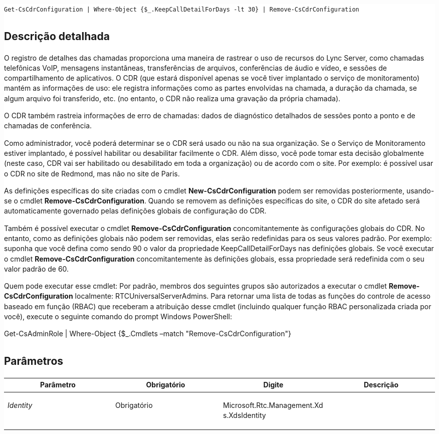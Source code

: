     Get-CsCdrConfiguration | Where-Object {$_.KeepCallDetailForDays -lt 30} | Remove-CsCdrConfiguration

## Descrição detalhada

O registro de detalhes das chamadas proporciona uma maneira de rastrear o uso de recursos do Lync Server, como chamadas telefônicas VoIP, mensagens instantâneas, transferências de arquivos, conferências de áudio e vídeo, e sessões de compartilhamento de aplicativos. O CDR (que estará disponível apenas se você tiver implantado o serviço de monitoramento) mantém as informações de uso: ele registra informações como as partes envolvidas na chamada, a duração da chamada, se algum arquivo foi transferido, etc. (no entanto, o CDR não realiza uma gravação da própria chamada).

O CDR também rastreia informações de erro de chamadas: dados de diagnóstico detalhados de sessões ponto a ponto e de chamadas de conferência.

Como administrador, você poderá determinar se o CDR será usado ou não na sua organização. Se o Serviço de Monitoramento estiver implantado, é possível habilitar ou desabilitar facilmente o CDR. Além disso, você pode tomar esta decisão globalmente (neste caso, CDR vai ser habilitado ou desabilitado em toda a organização) ou de acordo com o site. Por exemplo: é possível usar o CDR no site de Redmond, mas não no site de Paris.

As definições específicas do site criadas com o cmdlet **New-CsCdrConfiguration** podem ser removidas posteriormente, usando-se o cmdlet **Remove-CsCdrConfiguration**. Quando se removem as definições específicas do site, o CDR do site afetado será automaticamente governado pelas definições globais de configuração do CDR.

Também é possível executar o cmdlet **Remove-CsCdrConfiguration** concomitantemente às configurações globais do CDR. No entanto, como as definições globais não podem ser removidas, elas serão redefinidas para os seus valores padrão. Por exemplo: suponha que você defina como sendo 90 o valor da propriedade KeepCallDetailForDays nas definições globais. Se você executar o cmdlet **Remove-CsCdrConfiguration** concomitantemente às definições globais, essa propriedade será redefinida com o seu valor padrão de 60.

Quem pode executar esse cmdlet: Por padrão, membros dos seguintes grupos são autorizados a executar o cmdlet **Remove-CsCdrConfiguration** localmente: RTCUniversalServerAdmins. Para retornar uma lista de todas as funções do controle de acesso baseado em função (RBAC) que receberam a atribuição desse cmdlet (incluindo qualquer função RBAC personalizada criada por você), execute o seguinte comando do prompt Windows PowerShell:

Get-CsAdminRole | Where-Object {$\_.Cmdlets –match "Remove-CsCdrConfiguration"}

## Parâmetros


<table>
<colgroup>
<col style="width: 25%" />
<col style="width: 25%" />
<col style="width: 25%" />
<col style="width: 25%" />
</colgroup>
<thead>
<tr class="header">
<th>Parâmetro</th>
<th>Obrigatório</th>
<th>Digite</th>
<th>Descrição</th>
</tr>
</thead>
<tbody>
<tr class="odd">
<td><p><em>Identity</em></p></td>
<td><p>Obrigatório</p></td>
<td><p>Microsoft.Rtc.Management.Xds.XdsIdentity</p></td>